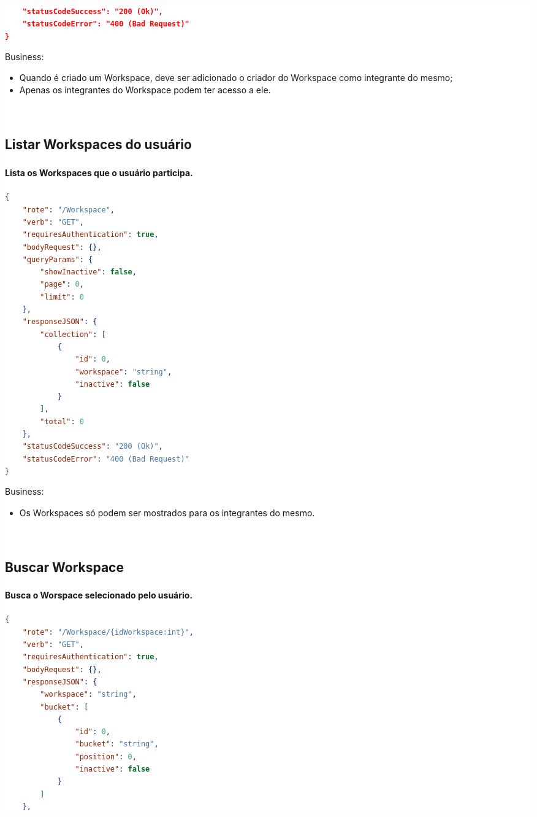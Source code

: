 ```JSON
    "statusCodeSuccess": "200 (Ok)",
    "statusCodeError": "400 (Bad Request)"
}
```
Business: 
- Quando é criado um Workspace, deve ser adicionado o criador do Workspace como integrante do mesmo;
- Apenas os integrantes do Workspace podem ter acesso a ele.

<br>

Listar Workspaces do usuário
---
#### Lista os Workspaces que o usuário participa.
```JSON
{
    "rote": "/Workspace",
    "verb": "GET",
    "requiresAuthentication": true,
    "bodyRequest": {},
    "queryParams": {
        "showInactive": false,
        "page": 0,
        "limit": 0
    },
    "responseJSON": {
        "collection": [
            {
                "id": 0,
                "workspace": "string",
                "inactive": false
            }
        ],
        "total": 0
    },
    "statusCodeSuccess": "200 (Ok)",
    "statusCodeError": "400 (Bad Request)"
}
```
Business: 
- Os Workspaces só podem ser mostrados para os integrantes do mesmo.

<br>

Buscar Workspace
---
#### Busca o Worspace selecionado pelo usuário.
```JSON
{
    "rote": "/Workspace/{idWorkspace:int}",
    "verb": "GET",
    "requiresAuthentication": true,
    "bodyRequest": {},
    "responseJSON": {
        "workspace": "string",
        "bucket": [
            {
                "id": 0,
                "bucket": "string",
                "position": 0,
                "inactive": false
            }
        ]
    },
```